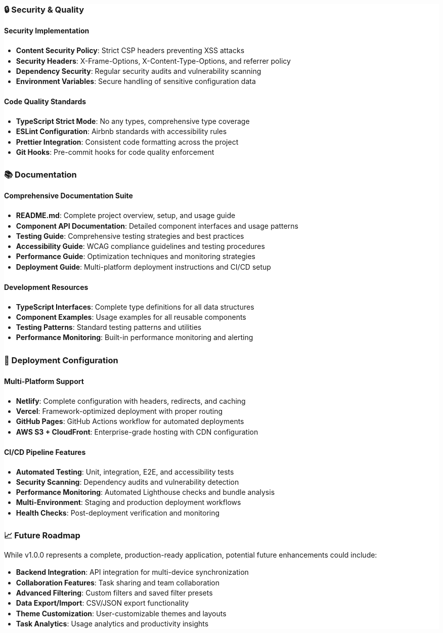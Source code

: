 ### 🔒 Security & Quality

#### Security Implementation
- **Content Security Policy**: Strict CSP headers preventing XSS attacks
- **Security Headers**: X-Frame-Options, X-Content-Type-Options, and referrer policy
- **Dependency Security**: Regular security audits and vulnerability scanning
- **Environment Variables**: Secure handling of sensitive configuration data

#### Code Quality Standards
- **TypeScript Strict Mode**: No any types, comprehensive type coverage
- **ESLint Configuration**: Airbnb standards with accessibility rules
- **Prettier Integration**: Consistent code formatting across the project
- **Git Hooks**: Pre-commit hooks for code quality enforcement

### 📚 Documentation

#### Comprehensive Documentation Suite
- **README.md**: Complete project overview, setup, and usage guide
- **Component API Documentation**: Detailed component interfaces and usage patterns
- **Testing Guide**: Comprehensive testing strategies and best practices
- **Accessibility Guide**: WCAG compliance guidelines and testing procedures
- **Performance Guide**: Optimization techniques and monitoring strategies
- **Deployment Guide**: Multi-platform deployment instructions and CI/CD setup

#### Development Resources
- **TypeScript Interfaces**: Complete type definitions for all data structures
- **Component Examples**: Usage examples for all reusable components
- **Testing Patterns**: Standard testing patterns and utilities
- **Performance Monitoring**: Built-in performance monitoring and alerting

### 🚀 Deployment Configuration

#### Multi-Platform Support
- **Netlify**: Complete configuration with headers, redirects, and caching
- **Vercel**: Framework-optimized deployment with proper routing
- **GitHub Pages**: GitHub Actions workflow for automated deployments
- **AWS S3 + CloudFront**: Enterprise-grade hosting with CDN configuration

#### CI/CD Pipeline Features
- **Automated Testing**: Unit, integration, E2E, and accessibility tests
- **Security Scanning**: Dependency audits and vulnerability detection
- **Performance Monitoring**: Automated Lighthouse checks and bundle analysis
- **Multi-Environment**: Staging and production deployment workflows
- **Health Checks**: Post-deployment verification and monitoring

### 📈 Future Roadmap

While v1.0.0 represents a complete, production-ready application, potential future enhancements could include:

- **Backend Integration**: API integration for multi-device synchronization
- **Collaboration Features**: Task sharing and team collaboration
- **Advanced Filtering**: Custom filters and saved filter presets
- **Data Export/Import**: CSV/JSON export functionality
- **Theme Customization**: User-customizable themes and layouts
- **Task Analytics**: Usage analytics and productivity insights
